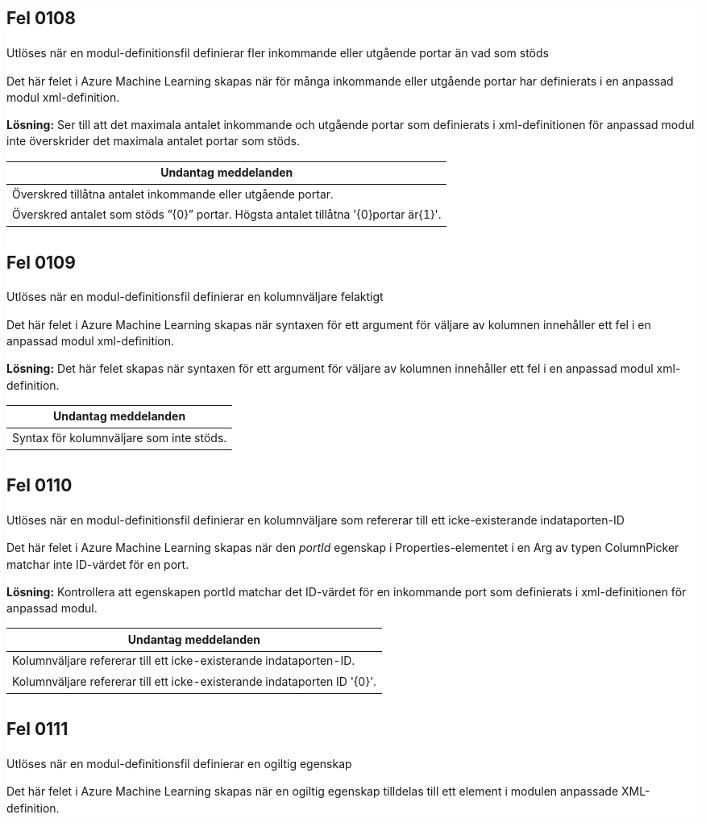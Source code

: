 
## <a name="error-0108"></a>Fel 0108  
 Utlöses när en modul-definitionsfil definierar fler inkommande eller utgående portar än vad som stöds  
  
 Det här felet i Azure Machine Learning skapas när för många inkommande eller utgående portar har definierats i en anpassad modul xml-definition.  
  
**Lösning:** Ser till att det maximala antalet inkommande och utgående portar som definierats i xml-definitionen för anpassad modul inte överskrider det maximala antalet portar som stöds.  
  
|Undantag meddelanden|  
|------------------------|  
|Överskred tillåtna antalet inkommande eller utgående portar.|  
|Överskred antalet som stöds ”{0}” portar. Högsta antalet tillåtna '{0}portar är{1}'.| 

## <a name="error-0109"></a>Fel 0109  
 Utlöses när en modul-definitionsfil definierar en kolumnväljare felaktigt  
  
 Det här felet i Azure Machine Learning skapas när syntaxen för ett argument för väljare av kolumnen innehåller ett fel i en anpassad modul xml-definition.  
  
**Lösning:** Det här felet skapas när syntaxen för ett argument för väljare av kolumnen innehåller ett fel i en anpassad modul xml-definition.  
  
|Undantag meddelanden|  
|------------------------|  
|Syntax för kolumnväljare som inte stöds.|  
  

## <a name="error-0110"></a>Fel 0110  
 Utlöses när en modul-definitionsfil definierar en kolumnväljare som refererar till ett icke-existerande indataporten-ID  
  
 Det här felet i Azure Machine Learning skapas när den *portId* egenskap i Properties-elementet i en Arg av typen ColumnPicker matchar inte ID-värdet för en port.  
  
**Lösning:** Kontrollera att egenskapen portId matchar det ID-värdet för en inkommande port som definierats i xml-definitionen för anpassad modul.  
  
|Undantag meddelanden|  
|------------------------|  
|Kolumnväljare refererar till ett icke-existerande indataporten-ID.|  
|Kolumnväljare refererar till ett icke-existerande indataporten ID '{0}'.|  
  

## <a name="error-0111"></a>Fel 0111  
 Utlöses när en modul-definitionsfil definierar en ogiltig egenskap  
  
 Det här felet i Azure Machine Learning skapas när en ogiltig egenskap tilldelas till ett element i modulen anpassade XML-definition.  
  